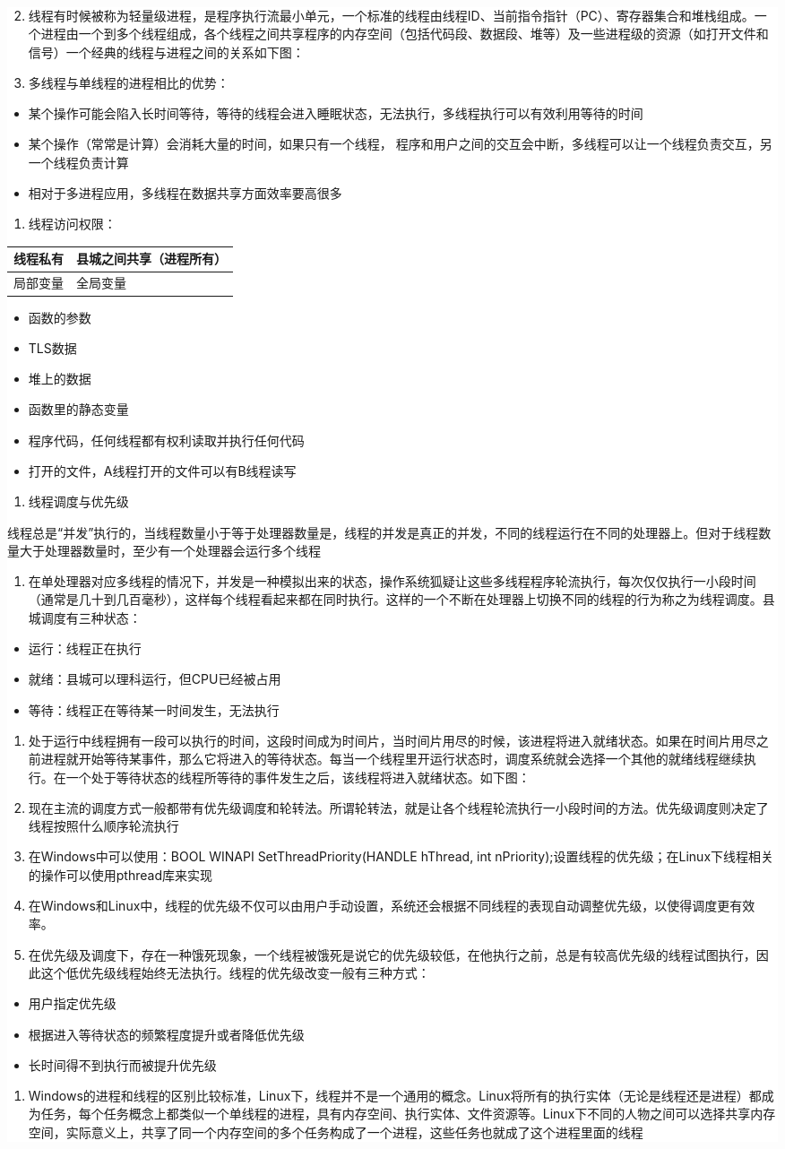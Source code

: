 2.  线程有时候被称为轻量级进程，是程序执行流最小单元，一个标准的线程由线程ID、当前指令指针（PC）、寄存器集合和堆栈组成。一个进程由一个到多个线程组成，各个线程之间共享程序的内存空间（包括代码段、数据段、堆等）及一些进程级的资源（如打开文件和信号）一个经典的线程与进程之间的关系如下图：

3.  多线程与单线程的进程相比的优势：

-   某个操作可能会陷入长时间等待，等待的线程会进入睡眠状态，无法执行，多线程执行可以有效利用等待的时间

-   某个操作（常常是计算）会消耗大量的时间，如果只有一个线程，
    程序和用户之间的交互会中断，多线程可以让一个线程负责交互，另一个线程负责计算

-   相对于多进程应用，多线程在数据共享方面效率要高很多

1.  线程访问权限：

| 线程私有 | 县城之间共享（进程所有） |
|----------|--------------------------|
| 局部变量 | 全局变量                 |

-   函数的参数

-   TLS数据

-   堆上的数据

-   函数里的静态变量

-   程序代码，任何线程都有权利读取并执行任何代码

-   打开的文件，A线程打开的文件可以有B线程读写

1.  线程调度与优先级

线程总是“并发”执行的，当线程数量小于等于处理器数量是，线程的并发是真正的并发，不同的线程运行在不同的处理器上。但对于线程数量大于处理器数量时，至少有一个处理器会运行多个线程

1.  在单处理器对应多线程的情况下，并发是一种模拟出来的状态，操作系统狐疑让这些多线程程序轮流执行，每次仅仅执行一小段时间（通常是几十到几百毫秒），这样每个线程看起来都在同时执行。这样的一个不断在处理器上切换不同的线程的行为称之为线程调度。县城调度有三种状态：

-   运行：线程正在执行

-   就绪：县城可以理科运行，但CPU已经被占用

-   等待：线程正在等待某一时间发生，无法执行

1.  处于运行中线程拥有一段可以执行的时间，这段时间成为时间片，当时间片用尽的时候，该进程将进入就绪状态。如果在时间片用尽之前进程就开始等待某事件，那么它将进入的等待状态。每当一个线程里开运行状态时，调度系统就会选择一个其他的就绪线程继续执行。在一个处于等待状态的线程所等待的事件发生之后，该线程将进入就绪状态。如下图：

2.  现在主流的调度方式一般都带有优先级调度和轮转法。所谓轮转法，就是让各个线程轮流执行一小段时间的方法。优先级调度则决定了线程按照什么顺序轮流执行

3.  在Windows中可以使用：BOOL WINAPI SetThreadPriority(HANDLE hThread, int
    nPriority);设置线程的优先级；在Linux下线程相关的操作可以使用pthread库来实现

4.  在Windows和Linux中，线程的优先级不仅可以由用户手动设置，系统还会根据不同线程的表现自动调整优先级，以使得调度更有效率。

5.  在优先级及调度下，存在一种饿死现象，一个线程被饿死是说它的优先级较低，在他执行之前，总是有较高优先级的线程试图执行，因此这个低优先级线程始终无法执行。线程的优先级改变一般有三种方式：

-   用户指定优先级

-   根据进入等待状态的频繁程度提升或者降低优先级

-   长时间得不到执行而被提升优先级

1.  Windows的进程和线程的区别比较标准，Linux下，线程并不是一个通用的概念。Linux将所有的执行实体（无论是线程还是进程）都成为任务，每个任务概念上都类似一个单线程的进程，具有内存空间、执行实体、文件资源等。Linux下不同的人物之间可以选择共享内存空间，实际意义上，共享了同一个内存空间的多个任务构成了一个进程，这些任务也就成了这个进程里面的线程
